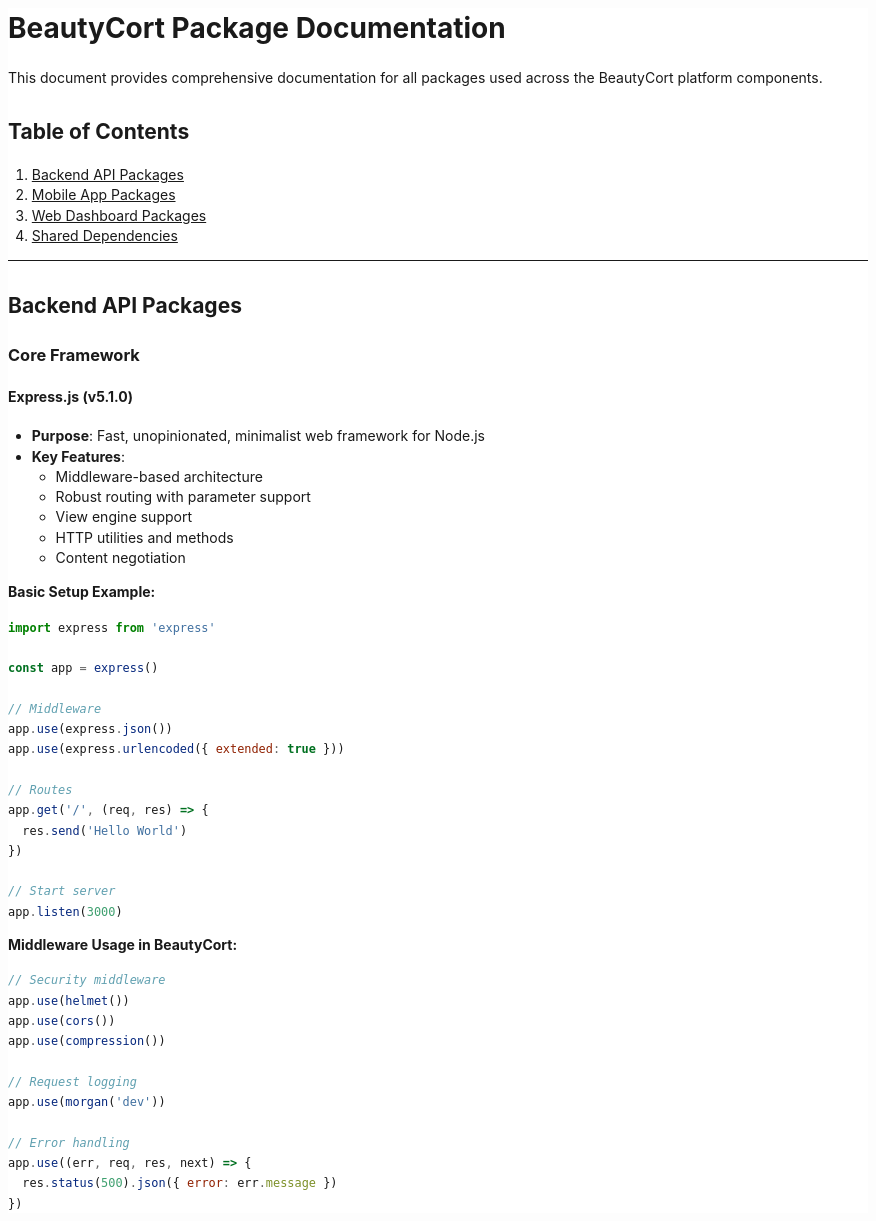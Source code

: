 # BeautyCort Package Documentation

This document provides comprehensive documentation for all packages used across the BeautyCort platform components.

## Table of Contents

1. [Backend API Packages](#backend-api-packages)
2. [Mobile App Packages](#mobile-app-packages)
3. [Web Dashboard Packages](#web-dashboard-packages)
4. [Shared Dependencies](#shared-dependencies)

---

## Backend API Packages

### Core Framework

#### Express.js (v5.1.0)
- **Purpose**: Fast, unopinionated, minimalist web framework for Node.js
- **Key Features**:
  - Middleware-based architecture
  - Robust routing with parameter support
  - View engine support
  - HTTP utilities and methods
  - Content negotiation

**Basic Setup Example:**
```javascript
import express from 'express'

const app = express()

// Middleware
app.use(express.json())
app.use(express.urlencoded({ extended: true }))

// Routes
app.get('/', (req, res) => {
  res.send('Hello World')
})

// Start server
app.listen(3000)
```

**Middleware Usage in BeautyCort:**
```javascript
// Security middleware
app.use(helmet())
app.use(cors())
app.use(compression())

// Request logging
app.use(morgan('dev'))

// Error handling
app.use((err, req, res, next) => {
  res.status(500).json({ error: err.message })
})
```
